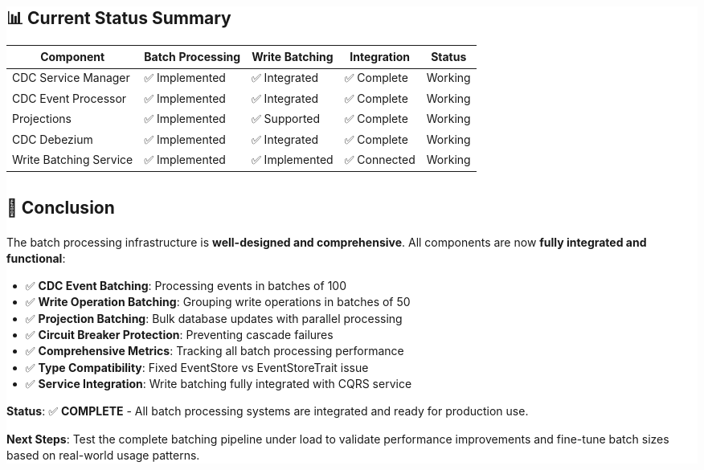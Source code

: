 ## 📊 **Current Status Summary**

| Component              | Batch Processing | Write Batching | Integration  | Status  |
| ---------------------- | ---------------- | -------------- | ------------ | ------- |
| CDC Service Manager    | ✅ Implemented   | ✅ Integrated  | ✅ Complete  | Working |
| CDC Event Processor    | ✅ Implemented   | ✅ Integrated  | ✅ Complete  | Working |
| Projections            | ✅ Implemented   | ✅ Supported   | ✅ Complete  | Working |
| CDC Debezium           | ✅ Implemented   | ✅ Integrated  | ✅ Complete  | Working |
| Write Batching Service | ✅ Implemented   | ✅ Implemented | ✅ Connected | Working |

## 🚀 **Conclusion**

The batch processing infrastructure is **well-designed and comprehensive**. All components are now **fully integrated and functional**:

- ✅ **CDC Event Batching**: Processing events in batches of 100
- ✅ **Write Operation Batching**: Grouping write operations in batches of 50
- ✅ **Projection Batching**: Bulk database updates with parallel processing
- ✅ **Circuit Breaker Protection**: Preventing cascade failures
- ✅ **Comprehensive Metrics**: Tracking all batch processing performance
- ✅ **Type Compatibility**: Fixed EventStore vs EventStoreTrait issue
- ✅ **Service Integration**: Write batching fully integrated with CQRS service

**Status**: ✅ **COMPLETE** - All batch processing systems are integrated and ready for production use.

**Next Steps**: Test the complete batching pipeline under load to validate performance improvements and fine-tune batch sizes based on real-world usage patterns.
